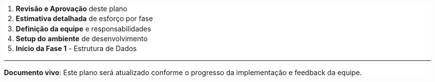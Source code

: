 1. **Revisão e Aprovação** deste plano
2. **Estimativa detalhada** de esforço por fase
3. **Definição da equipe** e responsabilidades
4. **Setup do ambiente** de desenvolvimento
5. **Início da Fase 1** - Estrutura de Dados

---

**Documento vivo**: Este plano será atualizado conforme o progresso da implementação e feedback da equipe.